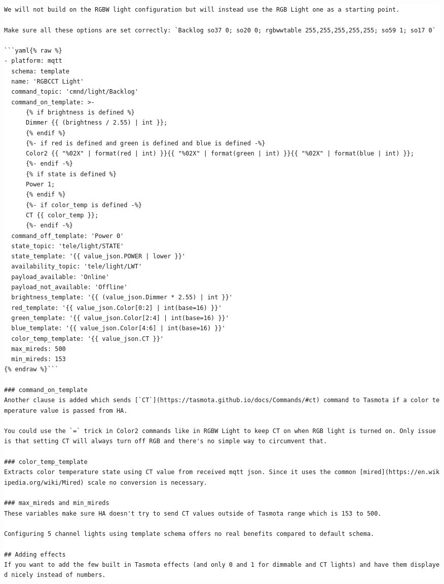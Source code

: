```yaml{% raw %}
We will not build on the RGBW light configuration but will instead use the RGB Light one as a starting point.

Make sure all these options are set correctly: `Backlog so37 0; so20 0; rgbwwtable 255,255,255,255,255; so59 1; so17 0`

```yaml{% raw %}
- platform: mqtt
  schema: template
  name: 'RGBCCT Light'
  command_topic: 'cmnd/light/Backlog'
  command_on_template: >-
      {% if brightness is defined %}
      Dimmer {{ (brightness / 2.55) | int }}; 
      {% endif %}
      {%- if red is defined and green is defined and blue is defined -%}
      Color2 {{ "%02X" | format(red | int) }}{{ "%02X" | format(green | int) }}{{ "%02X" | format(blue | int) }}; 
      {%- endif -%}
      {% if state is defined %}
      Power 1; 
      {% endif %}
      {%- if color_temp is defined -%}
      CT {{ color_temp }}; 
      {%- endif -%}
  command_off_template: 'Power 0'
  state_topic: 'tele/light/STATE'
  state_template: '{{ value_json.POWER | lower }}'
  availability_topic: 'tele/light/LWT'
  payload_available: 'Online'
  payload_not_available: 'Offline'
  brightness_template: '{{ (value_json.Dimmer * 2.55) | int }}'
  red_template: '{{ value_json.Color[0:2] | int(base=16) }}'
  green_template: '{{ value_json.Color[2:4] | int(base=16) }}'
  blue_template: '{{ value_json.Color[4:6] | int(base=16) }}'
  color_temp_template: '{{ value_json.CT }}'
  max_mireds: 500
  min_mireds: 153
{% endraw %}```

### command_on_template
Another clause is added which sends [`CT`](https://tasmota.github.io/docs/Commands/#ct) command to Tasmota if a color temperature value is passed from HA.

You could use the `=` trick in Color2 commands like in RGBW Light to keep CT on when RGB light is turned on. Only issue is that setting CT will always turn off RGB and there's no simple way to circumvent that.

### color_temp_template
Extracts color temperature state using CT value from received mqtt json. Since it uses the common [mired](https://en.wikipedia.org/wiki/Mired) scale no conversion is necessary.

### max_mireds and min_mireds
These variables make sure HA doesn't try to send CT values outside of Tasmota range which is 153 to 500.

Configuring 5 channel lights using template schema offers no real benefits compared to default schema.

## Adding effects
If you want to add the few built in Tasmota effects (and only 0 and 1 for dimmable and CT lights) and have them displayed nicely instead of numbers.

```